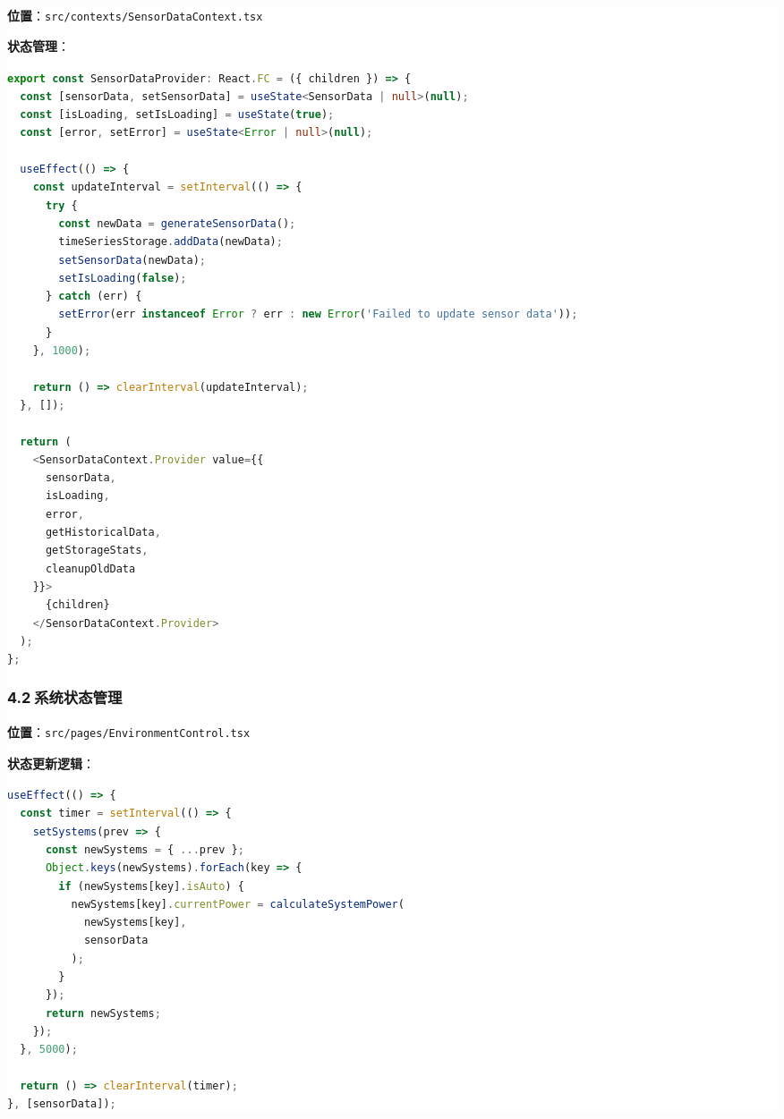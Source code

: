**位置**：`src/contexts/SensorDataContext.tsx`

**状态管理**：

```typescript
export const SensorDataProvider: React.FC = ({ children }) => {
  const [sensorData, setSensorData] = useState<SensorData | null>(null);
  const [isLoading, setIsLoading] = useState(true);
  const [error, setError] = useState<Error | null>(null);

  useEffect(() => {
    const updateInterval = setInterval(() => {
      try {
        const newData = generateSensorData();
        timeSeriesStorage.addData(newData);
        setSensorData(newData);
        setIsLoading(false);
      } catch (err) {
        setError(err instanceof Error ? err : new Error('Failed to update sensor data'));
      }
    }, 1000);

    return () => clearInterval(updateInterval);
  }, []);

  return (
    <SensorDataContext.Provider value={{ 
      sensorData, 
      isLoading, 
      error,
      getHistoricalData,
      getStorageStats,
      cleanupOldData
    }}>
      {children}
    </SensorDataContext.Provider>
  );
};
```

### 4.2 系统状态管理

**位置**：`src/pages/EnvironmentControl.tsx`

**状态更新逻辑**：

```typescript
useEffect(() => {
  const timer = setInterval(() => {
    setSystems(prev => {
      const newSystems = { ...prev };
      Object.keys(newSystems).forEach(key => {
        if (newSystems[key].isAuto) {
          newSystems[key].currentPower = calculateSystemPower(
            newSystems[key], 
            sensorData
          );
        }
      });
      return newSystems;
    });
  }, 5000);

  return () => clearInterval(timer);
}, [sensorData]);
```
